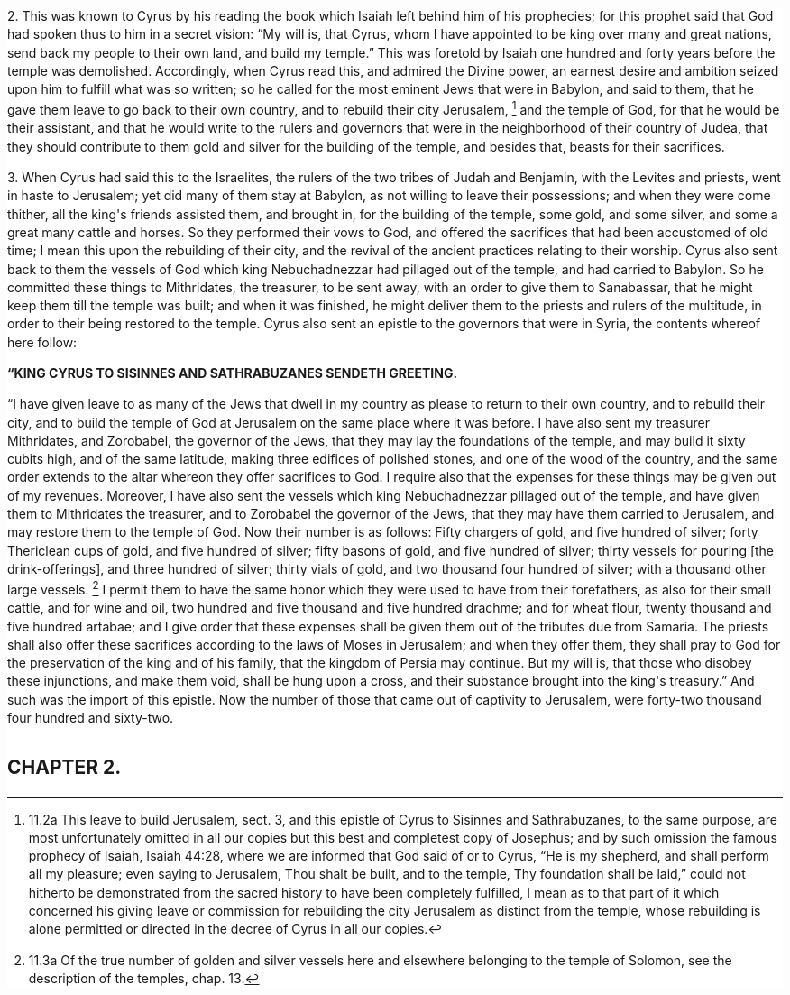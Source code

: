 <a id="v1_2"></a>2\. This was known to Cyrus by his reading the book which Isaiah left behind him of his prophecies; for this prophet said that God had spoken thus to him in a secret vision: “My will is, that Cyrus, whom I have appointed to be king over many and great nations, send back my people to their own land, and build my temple.” This was foretold by Isaiah one hundred and forty years before the temple was demolished. Accordingly, when Cyrus read this, and admired the Divine power, an earnest desire and ambition seized upon him to fulfill what was so written; so he called for the most eminent Jews that were in Babylon, and said to them, that he gave them leave to go back to their own country, and to rebuild their city Jerusalem, [^2] and the temple of God, for that he would be their assistant, and that he would write to the rulers and governors that were in the neighborhood of their country of Judea, that they should contribute to them gold and silver for the building of the temple, and besides that, beasts for their sacrifices.

<a id="v1_3"></a>3\. When Cyrus had said this to the Israelites, the rulers of the two tribes of Judah and Benjamin, with the Levites and priests, went in haste to Jerusalem; yet did many of them stay at Babylon, as not willing to leave their possessions; and when they were come thither, all the king's friends assisted them, and brought in, for the building of the temple, some gold, and some silver, and some a great many cattle and horses. So they performed their vows to God, and offered the sacrifices that had been accustomed of old time; I mean this upon the rebuilding of their city, and the revival of the ancient practices relating to their worship. Cyrus also sent back to them the vessels of God which king Nebuchadnezzar had pillaged out of the temple, and had carried to Babylon. So he committed these things to Mithridates, the treasurer, to be sent away, with an order to give them to Sanabassar, that he might keep them till the temple was built; and when it was finished, he might deliver them to the priests and rulers of the multitude, in order to their being restored to the temple. Cyrus also sent an epistle to the governors that were in Syria, the contents whereof here follow:

**“KING CYRUS TO SISINNES AND SATHRABUZANES SENDETH GREETING.**

“I have given leave to as many of the Jews that dwell in my country as please to return to their own country, and to rebuild their city, and to build the temple of God at Jerusalem on the same place where it was before. I have also sent my treasurer Mithridates, and Zorobabel, the governor of the Jews, that they may lay the foundations of the temple, and may build it sixty cubits high, and of the same latitude, making three edifices of polished stones, and one of the wood of the country, and the same order extends to the altar whereon they offer sacrifices to God. I require also that the expenses for these things may be given out of my revenues. Moreover, I have also sent the vessels which king Nebuchadnezzar pillaged out of the temple, and have given them to Mithridates the treasurer, and to Zorobabel the governor of the Jews, that they may have them carried to Jerusalem, and may restore them to the temple of God. Now their number is as follows: Fifty chargers of gold, and five hundred of silver; forty Thericlean cups of gold, and five hundred of silver; fifty basons of gold, and five hundred of silver; thirty vessels for pouring \[the drink-offerings\], and three hundred of silver; thirty vials of gold, and two thousand four hundred of silver; with a thousand other large vessels. [^3] I permit them to have the same honor which they were used to have from their forefathers, as also for their small cattle, and for wine and oil, two hundred and five thousand and five hundred drachme; and for wheat flour, twenty thousand and five hundred artabae; and I give order that these expenses shall be given them out of the tributes due from Samaria. The priests shall also offer these sacrifices according to the laws of Moses in Jerusalem; and when they offer them, they shall pray to God for the preservation of the king and of his family, that the kingdom of Persia may continue. But my will is, that those who disobey these injunctions, and make them void, shall be hung upon a cross, and their substance brought into the king's treasury.” And such was the import of this epistle. Now the number of those that came out of captivity to Jerusalem, were forty-two thousand four hundred and sixty-two.

## CHAPTER 2.


[^1]: 11.1a This Cyrus is called God's shepherd by Xenophon, as well as by Isaiah, Isaiah 44:28; as also it is said of him by the same prophet, that “I will make a man more precious than fine gold, even a man than the golden wedge of Ophir,” Isaiah 13:12, which character makes Xenophon's most excellent history of him very credible.
[^2]: 11.2a This leave to build Jerusalem, sect. 3, and this epistle of Cyrus to Sisinnes and Sathrabuzanes, to the same purpose, are most unfortunately omitted in all our copies but this best and completest copy of Josephus; and by such omission the famous prophecy of Isaiah, Isaiah 44:28, where we are informed that God said of or to Cyrus, “He is my shepherd, and shall perform all my pleasure; even saying to Jerusalem, Thou shalt be built, and to the temple, Thy foundation shall be laid,” could not hitherto be demonstrated from the sacred history to have been completely fulfilled, I mean as to that part of it which concerned his giving leave or commission for rebuilding the city Jerusalem as distinct from the temple, whose rebuilding is alone permitted or directed in the decree of Cyrus in all our copies.
[^3]: 11.3a Of the true number of golden and silver vessels here and elsewhere belonging to the temple of Solomon, see the description of the temples, chap. 13.
[^4]: 11.4a Josephus here follows Herodotus, and those that related how Cyrus made war with the Scythians and Massagets, near the Caspian Sea, and perished in it; while Xenophon's account, which appears never to have been seen by Josephus, that Cyrus died in peace in his own country of Persia, is attested to by the writers of the affairs of Alexander the Great, when they agree that he found Cyrus's sepulcher at Pasargadae, near Persepolis. This account of Xenophon is also confirmed by the circumstances of Cambyses, upon his succession to Cyrus, who, instead of a war to avenge his father's death upon the Scythians and Massagets, and to prevent those nations from overrunning his northern provinces, which would have been the natural consequence of his father's ill success and death there, went immediately to an Egyptian war, long ago begun by Cyrus, according to Xenophon, p. 644, and conquered that kingdom; nor is there, that I ever heard of, the least mention in the reign of Cambyses of any war against the Scythians and Massagets that he was ever engaged in all his life.
[^5]: 11.5a The reader is to note, that although the speeches or papers of these three of the king's guard are much the same, in our Third Book of Esdras, ch. 3. and 4., as they are here in Josephus, yet that the introduction of them is entirely different, while in our Esdras the whole is related as the contrivance of the three of the king's guards themselves; and even the mighty rewards are spoken of as proposed by themselves, and the speeches are related to have been delivered by themselves to the king in writing, while all is contrary in Josephus. I need not say whose account is the most probable, the matters speak for themselves; and there can be no doubt but Josephus's history is here to be very much preferred before the other. Nor indeed does it seem to me at all unlikely that the whole was a contrivance of king Darius's own, in order to be decently and inoffensively put in mind by Zorobabel of fulfilling his old vow for the rebuilding of Jerusalem and the temple, and the restoration of the worship of the “one true God” there. Nor does the full meaning of Zorobabel, when he cries out, 3 Esd. 4. 41), “Blessed be the God of truth ;” and here, “God is true and righteous;” or even of all the people, 3 Esd. 4. 41, “Great is truth, and mighty above all things ;” seem to me much different from this, “There is but one true God, the God of Israel.” To which doctrine, such as Cyrus and Darius; etc., the Jews' great patrons, seem not to have been very averse, though the entire idolatry of their kingdoms made them generally conceal it.
[^6]: 11.6a This strange reading in Josephus's present copies of four millions instead of forty thousand, is one of the grossest errors that is in them, and ought to be corrected from Ezra 2:61; 1 Esd. 5:40; and Nehemiah 7:66, who all agree the general sum was but about forty-two thousand three hundred and sixty. It is also very plain that Josephus thought, that when Esdras afterwards brought up another company out of Babylon and Persia, in the days of Xerxes, they were also, as well as these, out of the two tribes, and out of them only, and were in all no more than “a seed” and “a remnant,” while an “immense number” of the ten tribes never returned, but, as he believed, continued then beyond Euphrates, ch. 5. sect. 2, 3; of which multitude, the Jews beyond Euphrates, he speaks frequently elsewhere, though, by the way, he never takes them to be idolaters, but looks on them still as observers of the laws of Moses. The “certain part” of the people that now came up from Babylon, at the end of this chapter, imply the same smaller number of Jews that now came up, and will no way agree with the four millions.
[^7]: 11.7a The history contained in this section is entirely wanting in all our other copies, both of Ezra and Esdras.
[^8]: 11.8a Dr. Hudson takes notice here, that this kind of brass or copper, or rather mixture of gold and brass or copper, was called aurichalcum, and that this was of old esteemed the most precious of all metals.
[^9]: 11.9a This procedure of Esdras, and of the best part of the Jewish nation, after their return from the Babylonish captivity, of reducing the Jewish marriages, once for all, to the strictness of the law of Moses, without any regard to the greatness of those who had broken it, and without regard to that natural affection or compassion for their heathen wives, and their children by them, which made it so hard for Esdras to correct it, deserves greatly to be observed and imitated in all attempts for reformation among Christians, the contrary conduct having ever been the bane of true religion, both among Jews and Christians, while political views, or human passions, or prudential motives, are suffered to take place instead of the Divine laws, and so the blessing of God is forfeited, and the church still suffered to continue corrupt from one generation to another. See ch. 8. sect. 2.
[^10]: 11.10a This Jewish feast of tabernacles was imitated in several heathen solemnities, as Spanheim here observes and proves. He also further observes presently, what great regard many heathens had to the monuments of their forefathers, as Nehemiah had here, sect. 6.
[^11]: 11.11a This rule of Esdras, not to fast on a festival day, is quoted in the Apostolical Constitutions, B. V., as obtaining among Christians also.
[^12]: 11.12a This miserable condition of the Jews, and their capital, must have been after the death of Esdras, their former governor, and before Nehemiah came with his commission to build the walls of Jerusalem. Nor is that at all disagreeable to these histories in Josephus, since Esdras came on the seventh, and Nehemiah not till the twenty-fifth of Xerxes, at the interval of eighteen years.
[^13]: 11.13a This showing king Xerxes's epistles to God, or laying them open before God in the temple, is very like the laying open the epistles of Sennacherib before him also by Hezekiah, 2 Kings 19:14; Isaiah 37:14, although this last was for a memorial, to put him in mind of the enemies, in order to move the Divine compassion, and the present as a token of gratitude for mercies already received, as Hayercamp well observes on this place.
[^14]: 11.14a It may not be very improper to remark here, with what an unusual accuracy Josephus determines these years of Xerxes, in which the walls of Jerusalem were built, viz. that Nehemiah came with his commission in the twenty-fifth of Xerxes, that the walls were two years and four months in building, and that they were finished on the twenty-eighth of Xerxes, sect. 7, 8. It may also be remarked further, that Josephus hardly ever mentions more than one infallible astronomical character, I mean an eclipse of the moon, and this a little before the death of Herod the Great, Antiq. B. XVII. ch. 6. sect. 4. Now on these two chronological characters in great measure depend some of the most important points belonging to Christianity, viz. the explication of Daniel's seventy weeks, and the duration of our Savior's ministry, and the time of his death, in correspondence to those seventy weeks. See the Supplement to the Lit. Accorap. of Proph. p. 72.
[^15]: 11.15a Since some skeptical persons are willing to discard this Book of Esther as no true history; and even our learned and judicious Dr. Wall, in his late posthumous Critical Notes upon all the other Hebrew books of the Old Testament, gives none upon the Canticles, or upon Esther, and seems thereby to give up this book, as well as he gives up the Canticles, as indefensible; I shall venture to say, that almost all the objections against this Book of Esther are gone at once, if, as we certainly ought to do, and as Dean Prideaux has justly done, we place this history under Artsxerxes Longimanus, as do both the Septuagint interpretation and Josephus. The learned Dr. Lee, in his posthumous Dissertation on the Second Book of Esdras, p. 25, also says, that “the truth of this history is demonstrated by the feast of Purlin, kept up from that time to this very day. And this surprising providential revolution in favor of a captive people, thereby constantly commemorated, standeth even upon a firmer basis than that there ever was such a man as king Alexander \[the Great\] in the world, of whose reign there is no such abiding monument at this day to be found any where. Nor will they, I dare say, who quarrel at this or any other of the sacred histories, find it a very easy matter to reconcile the different accounts which were given by historians of the affairs of this king, or to confirm any one fact of his whatever with the same evidence which is here given for the principal fact in this sacred book, or even so much as to prove the existence of such a person, of whom so great things are related, but. upon granting this Book of Esther, or sixth of Esdras, (as it is placed in some of the most ancient copies of the Vulgate,) to be a most true and certain history,” etc.
[^16]: 11.16a If the Chaldee paraphrast be in the right, that Artaxerxes intended to show Vashti to his guests naked, it is no wonder at all that she would not submit to such an indignity; but still if it were not so gross as that, yet it might, in the king's cups, be done in a way so indecent, as the Persian laws would not then bear, no more than the common laws of modesty. And that the king had some such design seems not improbable, for otherwise the principal of these royal guests could be no strangers to the queen, nor unapprized of her beauty, so far as decency admitted. However, since Providence was now paving the way for the introduction of a Jewess into the king's affections, in order to bring about one of the most wonderful deliverances which the Jewish or any other nation ever had, we need not be further solicitous about the motives by which the king was induced to divorce Vashti, and marry Esther.
[^17]: 11.17a Herodotus says that this law \[against any one's coming uncalled to the kings of Persia when they were sitting on their thrones\] was first enacted by Deioces \[i.e. by him who first withdrew the Medes from the dominion of the Assyrians, and himself first reigned over them\]. Thus also, lays Spanheim, stood guards, with their axes, about the throne of Tenus, or Tenudus, that the offender might by them be punished immediately.
[^18]: 11.18a Whether this adoration required of Mordecai to Haman were by him deemed too like the adoration due only to God, as Josephus seems here to think, as well as the Septuagint interpreters also, by their translation of Esther 13:12-14, or whether he thought he ought to pay no sort of adoration to an Amalekite, which nation had been such great sinners as to have been universally devoted to destruction by God himself, Exodus 17:14-16; 1 Samuel 15:18, or whether both causes concurred, cannot now, I doubt, be certainly determined.
[^19]: 11.19a The true reason why king Artaxerxes did not here properly revoke his former barbarous decree for the universal slaughter of the Jews, but only empowered and encouraged the Jews to fight for their lives, and to kill their enemies, if they attempted their destruction, seems to have been that old law of the Medes and Persians, not yet laid aside, that whatever decree was signed both by the king and his lords could not be changed, but remained unalterable, Daniel 6:7-9, 12, 15, 17; Esther 1:19; 8:8. And Haman having engrossed the royal favor might perhaps have himself signed this decree for the Jews' slaughter instead of the ancient lords, and so might have rendered it by their rules irrevocable.
[^20]: 11.20a These words give an intimation as if Artaxerxes suspected a deeper design in Haman than openly appeared, viz. that knowing the Jews would be faithful to him, and that he could never transfer the crown to his own family, who was an Agagite, Esther 3:1, 10, or of the posterity of Agag, the old king of the Amalekites, 1 Samuel 15:8, 32, 33, while they were alive, and spread over all his dominions, he therefore endeavored to destroy them. Nor is it to me improbable that those seventy-five thousand eight hundred of the Jews' enemies which were soon destroyed by the Jews, on the permission of the king, which must be on some great occasion, were Amalekites, their old and hereditary enemies, Exodus 17:14, 15; and that thereby was fulfilled Balaam's prophecy, “Amalek was the first of the nations, but his latter end shall be, that he perish for ever” Numbers 24:20.
[^21]: 11.21a Take here part of Reland's note on this disputed passage: “In Josephus's copies these Hebrew words, ‘days of Purim,’ or ‘ lots,’ as in the Greek copies of Esther, ch. 9:26, 28-32, is read ‘days of Phurim,’ or ‘days of protection,’ but ought to be read' days of Parira,' as in the Hebrew; than which creation,” says he, “nothing is more certain.” And had we any assurance that Josephus's copy mentioned the “casting of lots,” as our other copies do, Esther 3:7, I should fully agree with Reland; but, as it now stands, it seems to me by no means certain. As to this whole Book of Esther in the present Hebrew copy, it is so very imperfect, in a case where the providence of God was so very remarkable, and the Septuagint and Josephus have so much of religion, that it has not so much as the name of God once in it; and it is hard to say who made that epitome which the Masorites have given us for the genuine book itself; no religious Jews could well be the authors of it, whose education obliged them to have a constant regard to God, and whatsoever related to his worship; nor do we know that there ever was so imperfect a copy of it in the world till after the days of Barchochab, in the second century.